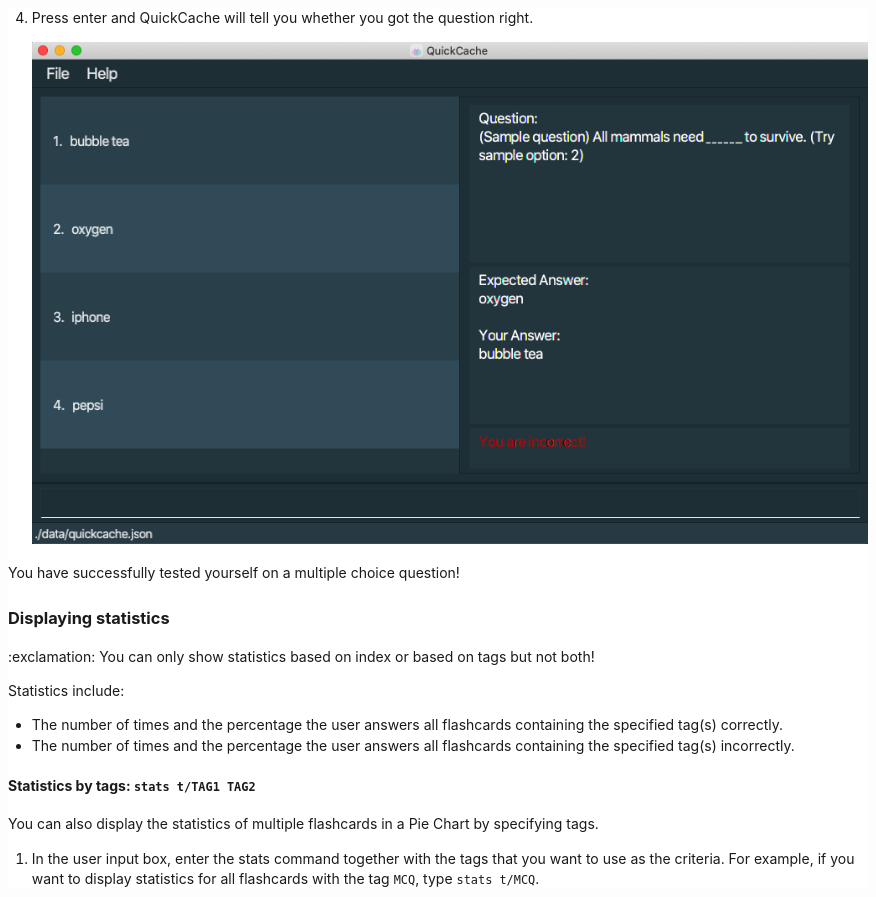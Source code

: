 4. Press enter and QuickCache will tell you whether you got the question right.

    ![TestMCQStep4](../images/TestMCQStep4.png)

You have successfully tested yourself on a multiple choice question!

### Displaying statistics <a name="displaying-statistics"></a>

<div class="alert alert-danger">
:exclamation: You can only show statistics based on index or based on tags but not both!
</div>

Statistics include:

* The number of times and the percentage the user answers all flashcards containing the specified tag(s) correctly.
* The number of times and the percentage the user answers all flashcards containing the specified tag(s) incorrectly.

#### Statistics by tags: `stats t/TAG1 TAG2` <a name="stats-by-tags"></a>

You can also display the statistics of multiple flashcards in a Pie Chart by specifying tags.

1. In the user input box, enter the stats command together with the tags that you want to use as the criteria. For example, if you want to display statistics for all flashcards with the tag `MCQ`, type `stats t/MCQ`.

